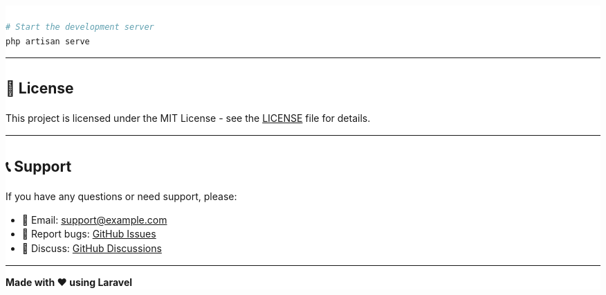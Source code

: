 ```bash

# Start the development server
php artisan serve
```

---

## 📄 License

This project is licensed under the MIT License - see the [LICENSE](LICENSE) file for details.

---

## 📞 Support

If you have any questions or need support, please:

- 📧 Email: support@example.com
- 🐛 Report bugs: [GitHub Issues](https://github.com/yourusername/MLS_backend/issues)
- 💬 Discuss: [GitHub Discussions](https://github.com/yourusername/MLS_backend/discussions)

---

**Made with ❤️ using Laravel** 
